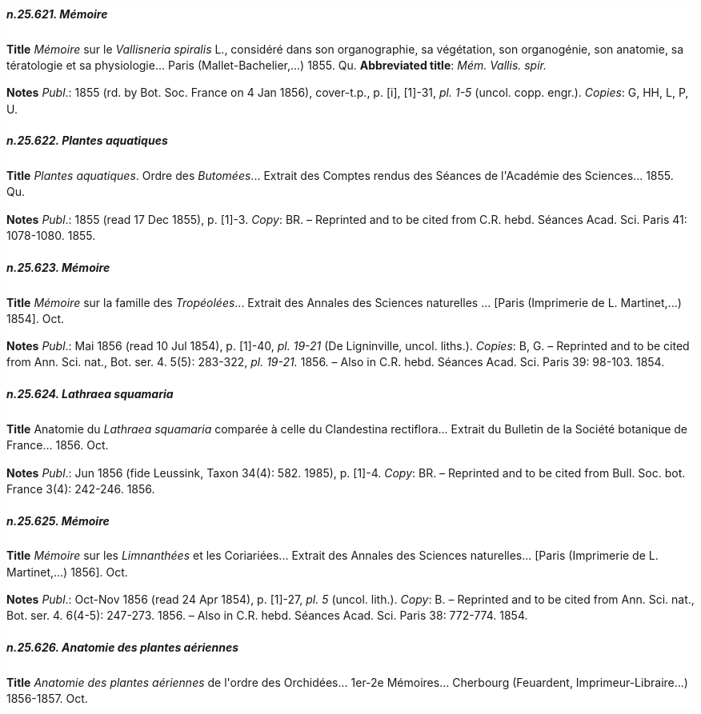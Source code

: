 ##### n.25.621. Mémoire

**Title**
*Mémoire* sur le *Vallisneria spiralis* L., considéré dans son organographie, sa végétation, son organogénie, son anatomie, sa tératologie et sa physiologie... Paris (Mallet-Bachelier,...) 1855. Qu.
**Abbreviated title**: *Mém. Vallis. spir.*

**Notes**
*Publ*.: 1855 (rd. by Bot. Soc. France on 4 Jan 1856), cover-t.p., p. \[i\], \[1\]-31, *pl. 1-5* (uncol. copp. engr.). *Copies*: G, HH, L, P, U.

##### n.25.622. Plantes aquatiques

**Title**
*Plantes aquatiques*. Ordre des *Butomées*... Extrait des Comptes rendus des Séances de l'Académie des Sciences... 1855. Qu.

**Notes**
*Publ*.: 1855 (read 17 Dec 1855), p. \[1\]-3. *Copy*: BR. – Reprinted and to be cited from C.R. hebd. Séances Acad. Sci. Paris 41: 1078-1080. 1855.

##### n.25.623. Mémoire

**Title**
*Mémoire* sur la famille des *Tropéolées*... Extrait des Annales des Sciences naturelles ... \[Paris (Imprimerie de L. Martinet,...) 1854\]. Oct.

**Notes**
*Publ*.: Mai 1856 (read 10 Jul 1854), p. \[1\]-40, *pl. 19-21* (De Ligninville, uncol. liths.). *Copies*: B, G. – Reprinted and to be cited from Ann. Sci. nat., Bot. ser. 4. 5(5): 283-322, *pl. 19-21.* 1856. – Also in C.R. hebd. Séances Acad. Sci. Paris 39: 98-103. 1854.

##### n.25.624. Lathraea squamaria

**Title**
Anatomie du *Lathraea squamaria* comparée à celle du Clandestina rectiflora... Extrait du Bulletin de la Société botanique de France... 1856. Oct.

**Notes**
*Publ*.: Jun 1856 (fide Leussink, Taxon 34(4): 582. 1985), p. \[1\]-4. *Copy*: BR. – Reprinted and to be cited from Bull. Soc. bot. France 3(4): 242-246. 1856.

##### n.25.625. Mémoire

**Title**
*Mémoire* sur les *Limnanthées* et les Coriariées... Extrait des Annales des Sciences naturelles... \[Paris (Imprimerie de L. Martinet,...) 1856\]. Oct.

**Notes**
*Publ*.: Oct-Nov 1856 (read 24 Apr 1854), p. \[1\]-27, *pl. 5* (uncol. lith.). *Copy*: B. – Reprinted and to be cited from Ann. Sci. nat., Bot. ser. 4. 6(4-5): 247-273. 1856. – Also in C.R. hebd. Séances Acad. Sci. Paris 38: 772-774. 1854.

##### n.25.626. Anatomie des plantes aériennes

**Title**
*Anatomie des plantes aériennes* de l'ordre des Orchidées... 1er-2e Mémoires... Cherbourg (Feuardent, Imprimeur-Libraire...) 1856-1857. Oct.
